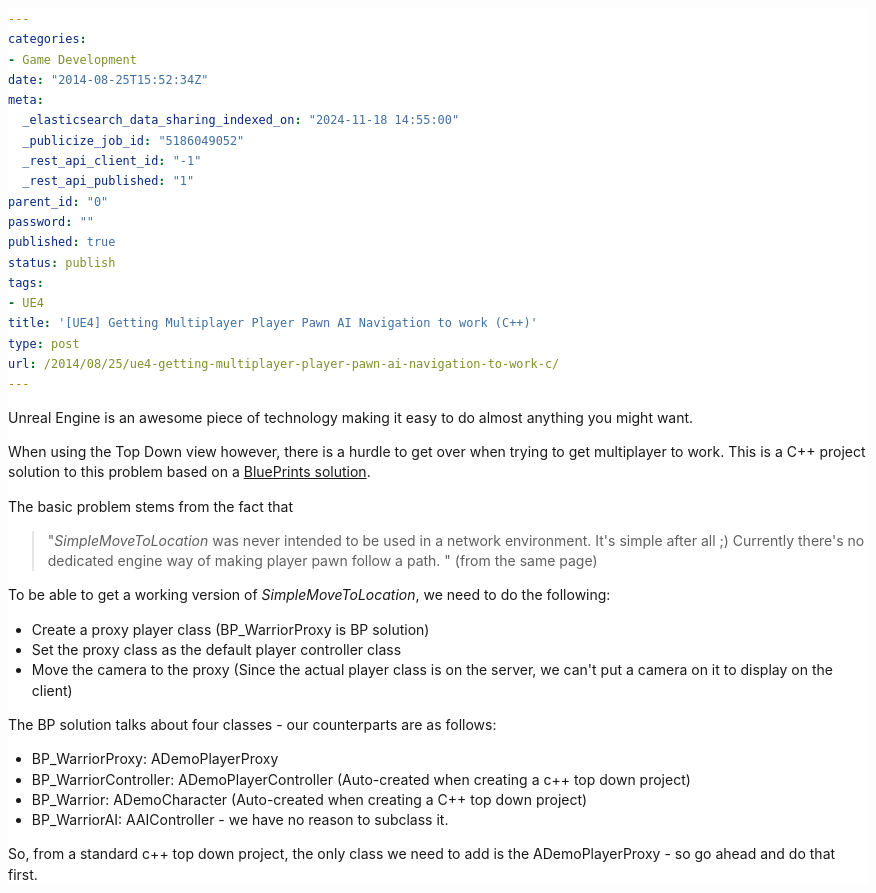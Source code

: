 ```yaml
---
categories:
- Game Development
date: "2014-08-25T15:52:34Z"
meta:
  _elasticsearch_data_sharing_indexed_on: "2024-11-18 14:55:00"
  _publicize_job_id: "5186049052"
  _rest_api_client_id: "-1"
  _rest_api_published: "1"
parent_id: "0"
password: ""
published: true
status: publish
tags:
- UE4
title: '[UE4] Getting Multiplayer Player Pawn AI Navigation to work (C++)'
type: post
url: /2014/08/25/ue4-getting-multiplayer-player-pawn-ai-navigation-to-work-c/
---
```


Unreal Engine is an awesome piece of technology making it easy to do almost
anything you might want.

When using the Top Down view however, there is a hurdle to get over when trying
to get multiplayer to work. This is a C++ project solution to this problem based
on
a [BluePrints solution](https://answers.unrealengine.com/questions/34074/does-ue4-have-client-side-prediction-built-in.html).

The basic problem stems from the fact that

> "_SimpleMoveToLocation_ was never intended to be used in a network
> environment. It's simple after all ;) Currently there's no dedicated engine
> way of making player pawn follow a path. " (from the same page)

To be able to get a working version of _SimpleMoveToLocation_, we need to do the
following:



- Create a proxy player class (BP_WarriorProxy is BP solution)
- Set the proxy class as the default player controller class
- Move the camera to the proxy (Since the actual player class is on the server,
  we can't put a camera on it to display on the client)

The BP solution talks about four classes - our counterparts are as follows:

- BP_WarriorProxy: ADemoPlayerProxy
- BP_WarriorController: ADemoPlayerController (Auto-created when creating a c++
  top down project)
- BP_Warrior: ADemoCharacter (Auto-created when creating a C++ top down project)
- BP_WarriorAI: AAIController - we have no reason to subclass it.

So, from a standard c++ top down project, the only class we need to add is the
ADemoPlayerProxy - so go ahead and do that first.
